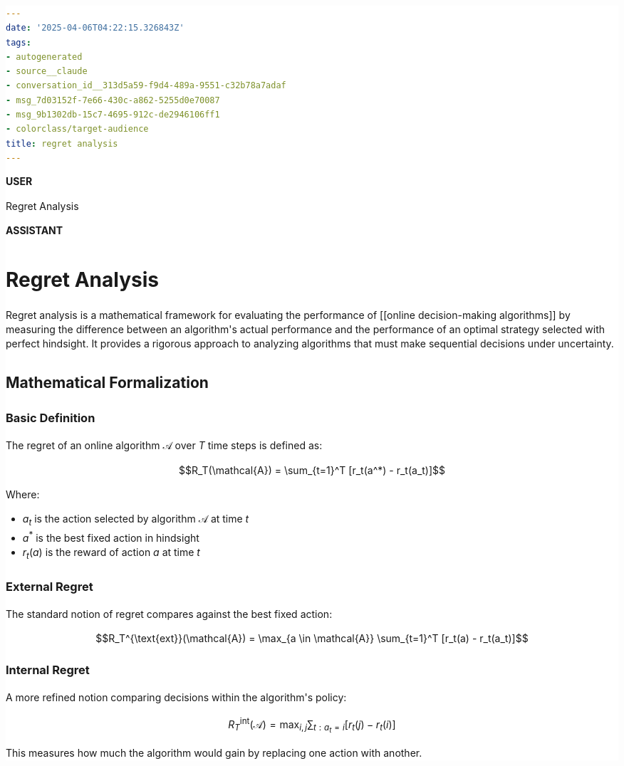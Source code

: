```yaml
---
date: '2025-04-06T04:22:15.326843Z'
tags:
- autogenerated
- source__claude
- conversation_id__313d5a59-f9d4-489a-9551-c32b78a7adaf
- msg_7d03152f-7e66-430c-a862-5255d0e70087
- msg_9b1302db-15c7-4695-912c-de2946106ff1
- colorclass/target-audience
title: regret analysis
---
```


**USER**

Regret Analysis


**ASSISTANT**

# Regret Analysis

Regret analysis is a mathematical framework for evaluating the performance of [[online decision-making algorithms]] by measuring the difference between an algorithm's actual performance and the performance of an optimal strategy selected with perfect hindsight. It provides a rigorous approach to analyzing algorithms that must make sequential decisions under uncertainty.

## Mathematical Formalization

### Basic Definition

The regret of an online algorithm $\mathcal{A}$ over $T$ time steps is defined as:

$$R_T(\mathcal{A}) = \sum_{t=1}^T [r_t(a^*) - r_t(a_t)]$$

Where:
- $a_t$ is the action selected by algorithm $\mathcal{A}$ at time $t$
- $a^*$ is the best fixed action in hindsight
- $r_t(a)$ is the reward of action $a$ at time $t$

### External Regret

The standard notion of regret compares against the best fixed action:

$$R_T^{\text{ext}}(\mathcal{A}) = \max_{a \in \mathcal{A}} \sum_{t=1}^T [r_t(a) - r_t(a_t)]$$

### Internal Regret

A more refined notion comparing decisions within the algorithm's policy:

$$R_T^{\text{int}}(\mathcal{A}) = \max_{i,j} \sum_{t:a_t=i} [r_t(j) - r_t(i)]$$

This measures how much the algorithm would gain by replacing one action with another.
